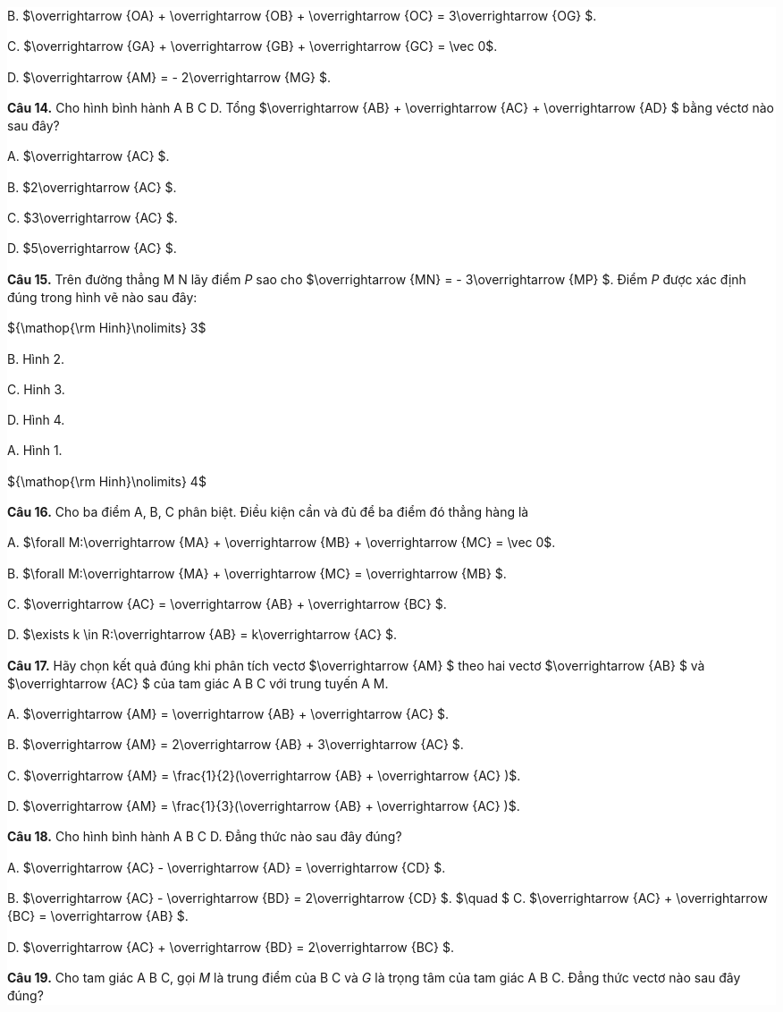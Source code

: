 B. $\overrightarrow {OA} + \overrightarrow {OB} + \overrightarrow {OC} = 3\overrightarrow {OG} $.

C. $\overrightarrow {GA} + \overrightarrow {GB} + \overrightarrow {GC} = \vec 0$.

D. $\overrightarrow {AM} = - 2\overrightarrow {MG} $.

**Câu 14.**   Cho hình bình hành A B C D. Tổng $\overrightarrow {AB} + \overrightarrow {AC} + \overrightarrow {AD} $ bằng véctơ nào sau đây?

A. $\overrightarrow {AC} $.

B. $2\overrightarrow {AC} $.

C. $3\overrightarrow {AC} $.

D. $5\overrightarrow {AC} $.

**Câu 15.**   Trên đường thẳng M N lãy điểm $P$ sao cho $\overrightarrow {MN} = - 3\overrightarrow {MP} $. Điểm $P$ được xác định đúng trong hình vẽ nào sau đây:

${\mathop{\rm Hinh}\nolimits} 3$

B. Hình 2.

C. Hinh 3.

D. Hình 4.

A. Hình 1.

${\mathop{\rm Hinh}\nolimits} 4$

**Câu 16.**   Cho ba điểm A, B, C phân biệt. Điều kiện cần và đủ để ba điểm đó thẳng hàng là

A. $\forall M:\overrightarrow {MA} + \overrightarrow {MB} + \overrightarrow {MC} = \vec 0$.

B. $\forall M:\overrightarrow {MA} + \overrightarrow {MC} = \overrightarrow {MB} $.

C. $\overrightarrow {AC} = \overrightarrow {AB} + \overrightarrow {BC} $.

D. $\exists k \in R:\overrightarrow {AB} = k\overrightarrow {AC} $.

**Câu 17.**   Hãy chọn kết quả đúng khi phân tích vectơ $\overrightarrow {AM} $ theo hai vectơ $\overrightarrow {AB} $ và $\overrightarrow {AC} $ của tam giác A B C với trung tuyến A M.

A. $\overrightarrow {AM} = \overrightarrow {AB} + \overrightarrow {AC} $.

B. $\overrightarrow {AM} = 2\overrightarrow {AB} + 3\overrightarrow {AC} $.

C. $\overrightarrow {AM} = \frac{1}{2}(\overrightarrow {AB} + \overrightarrow {AC} )$.

D. $\overrightarrow {AM} = \frac{1}{3}(\overrightarrow {AB} + \overrightarrow {AC} )$.

**Câu 18.**   Cho hình bình hành A B C D. Đẳng thức nào sau đây đúng?

A. $\overrightarrow {AC} - \overrightarrow {AD} = \overrightarrow {CD} $.

B. $\overrightarrow {AC} - \overrightarrow {BD} = 2\overrightarrow {CD} $. $\quad $    C. $\overrightarrow {AC} + \overrightarrow {BC} = \overrightarrow {AB} $.

D. $\overrightarrow {AC} + \overrightarrow {BD} = 2\overrightarrow {BC} $.

**Câu 19.**   Cho tam giác A B C, gọi $M$ là trung điểm của B C và $G$ là trọng tâm của tam giác A B   C. Đẳng thức vectơ nào sau đây đúng?
